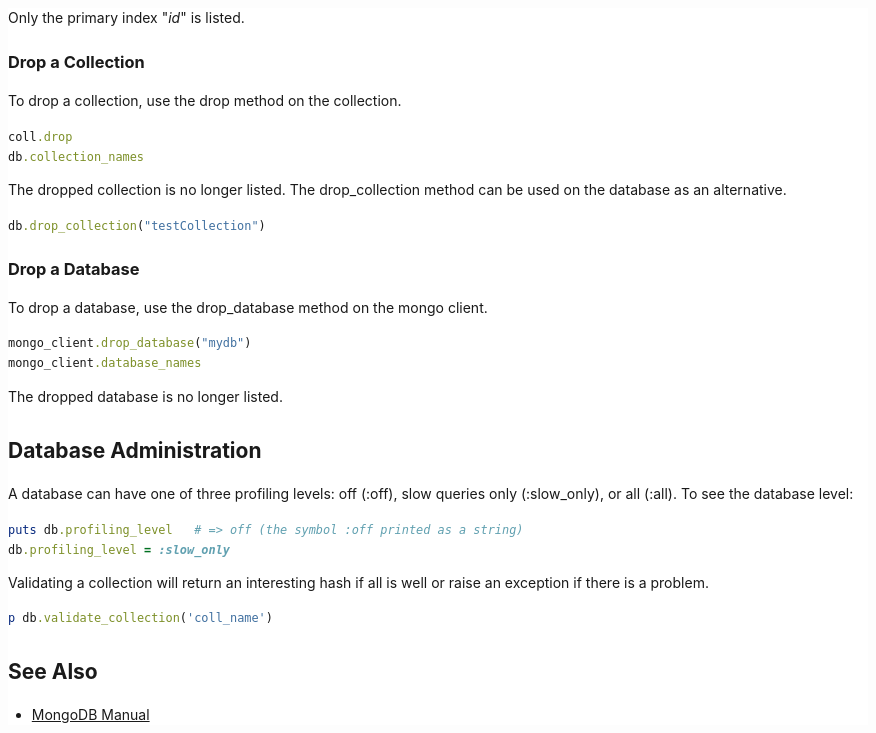 Only the primary index "_id_" is listed.

### Drop a Collection

To drop a collection, use the drop method on the collection.

```ruby
coll.drop
db.collection_names
```

The dropped collection is no longer listed. The drop_collection method can be used on the database as an alternative.

```ruby
db.drop_collection("testCollection")
```

### Drop a Database

To drop a database, use the drop_database method on the mongo client.

```ruby
mongo_client.drop_database("mydb")
mongo_client.database_names
```

The dropped database is no longer listed.

## Database Administration

A database can have one of three profiling levels: off (:off), slow queries only (:slow_only), or all (:all). To see the database level:

```ruby
puts db.profiling_level   # => off (the symbol :off printed as a string)
db.profiling_level = :slow_only
```

Validating a collection will return an interesting hash if all is well or raise an exception if there is a problem.

```ruby
p db.validate_collection('coll_name')
```

## See Also

* [MongoDB Manual](http://www.mongodb.org/display/DOCS/Developer+Zone)
